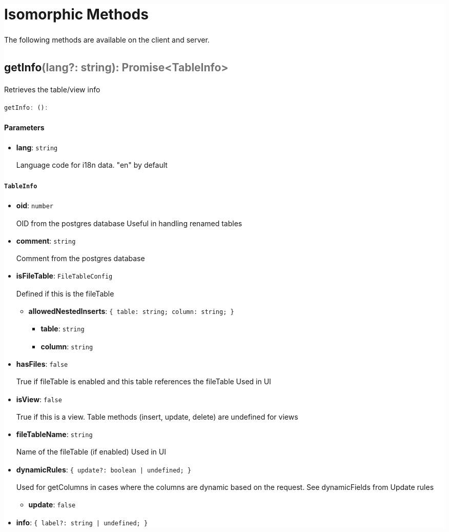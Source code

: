 # Isomorphic Methods

The following methods are available on the client and server.

## getInfo<span style="opacity: 0.6;">(lang?: string): Promise&lt;TableInfo&gt;</span>
Retrieves the table/view info
```typescript
getInfo: (): 
```
#### Parameters

  - **lang**: `string`

    Language code for i18n data. "en" by default
#### `TableInfo`


  - **oid**: `number`

    OID from the postgres database
    Useful in handling renamed tables
  - **comment**: `string`

    Comment from the postgres database
  - **isFileTable**: `FileTableConfig`

    Defined if this is the fileTable
    - **allowedNestedInserts**: `{ table: string; column: string; }`


      - **table**: `string`


      - **column**: `string`


  - **hasFiles**: `false`

    True if fileTable is enabled and this table references the fileTable
    Used in UI
  - **isView**: `false`

    True if this is a view.
    Table methods (insert, update, delete) are undefined for views
  - **fileTableName**: `string`

    Name of the fileTable (if enabled)
    Used in UI
  - **dynamicRules**: `{ update?: boolean | undefined; }`

    Used for getColumns in cases where the columns are dynamic based on the request.
    See dynamicFields from Update rules
    - **update**: `false`


  - **info**: `{ label?: string | undefined; }`
